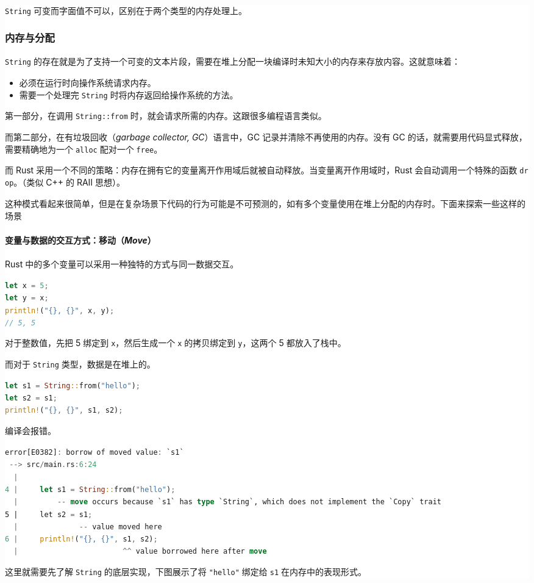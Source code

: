 `String` 可变而字面值不可以，区别在于两个类型的内存处理上。

### 内存与分配

`String` 的存在就是为了支持一个可变的文本片段，需要在堆上分配一块编译时未知大小的内存来存放内容。这就意味着：

- 必须在运行时向操作系统请求内存。
- 需要一个处理完 `String` 时将内存返回给操作系统的方法。

第一部分，在调用 `String::from` 时，就会请求所需的内存。这跟很多编程语言类似。

而第二部分，在有垃圾回收（*garbage collector, GC*）语言中，GC 记录并清除不再使用的内存。没有 GC 的话，就需要用代码显式释放，需要精确地为一个 `alloc` 配对一个 `free`。

而 Rust 采用一个不同的策略：内存在拥有它的变量离开作用域后就被自动释放。当变量离开作用域时，Rust 会自动调用一个特殊的函数 `drop`。（类似 C++ 的 RAII 思想）。

这种模式看起来很简单，但是在复杂场景下代码的行为可能是不可预测的，如有多个变量使用在堆上分配的内存时。下面来探索一些这样的场景

#### 变量与数据的交互方式：移动（*Move*）

Rust 中的多个变量可以采用一种独特的方式与同一数据交互。<span id="stack-only_data"></span>

```rust
let x = 5;
let y = x;
println!("{}, {}", x, y); 
// 5, 5
```

对于整数值，先把 5 绑定到 `x`，然后生成一个 `x` 的拷贝绑定到 `y`，这两个 5 都放入了栈中。

而对于 `String` 类型，数据是在堆上的。

```rust
let s1 = String::from("hello");
let s2 = s1;
println!("{}, {}", s1, s2);
```

编译会报错。

```rust
error[E0382]: borrow of moved value: `s1`
 --> src/main.rs:6:24
  |
4 |     let s1 = String::from("hello");
  |         -- move occurs because `s1` has type `String`, which does not implement the `Copy` trait
5 |     let s2 = s1;
  |              -- value moved here
6 |     println!("{}, {}", s1, s2);
  |                        ^^ value borrowed here after move
```

这里就需要先了解 `String` 的底层实现，下图展示了将 `"hello"` 绑定给 `s1` 在内存中的表现形式。
